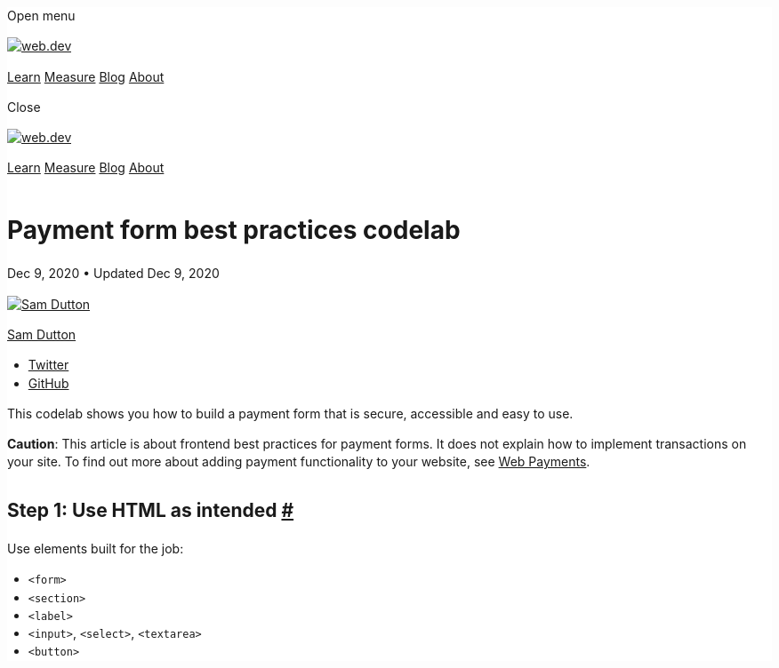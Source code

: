 <span class="w-tooltip w-tooltip--left">Open menu</span>

<a href="/" class="header-default__logo-link gc-analytics-event"><img src="/images/lockup.svg" alt="web.dev" class="header-default__logo" width="125" height="30" /></a>

<a href="/learn/" class="header-default__link gc-analytics-event">Learn</a> <a href="/measure/" class="header-default__link gc-analytics-event">Measure</a> <a href="/blog/" class="header-default__link gc-analytics-event">Blog</a> <a href="/about/" class="header-default__link gc-analytics-event">About</a>

<span class="w-tooltip">Close</span>

<a href="/" class="gc-analytics-event"><img src="/images/lockup.svg" alt="web.dev" class="drawer-default__logo" width="125" height="30" /></a>

<a href="/learn/" class="drawer-default__link gc-analytics-event">Learn</a> <a href="/measure/" class="drawer-default__link gc-analytics-event">Measure</a> <a href="/blog/" class="drawer-default__link gc-analytics-event">Blog</a> <a href="/about/" class="drawer-default__link gc-analytics-event">About</a>

# Payment form best practices codelab

Dec 9, 2020 <span class="w-author__separator">•</span> Updated Dec 9, 2020

[<img src="https://web-dev.imgix.net/image/admin/wPss4TJX9IJ1CJza7iFY.jpg?auto=format&amp;fit=crop&amp;h=64&amp;w=64" alt="Sam Dutton" class="w-author__image" sizes="(min-width: 64px) 64px, calc(100vw - 48px)" srcset="
                        https://web-dev.imgix.net/image/admin/wPss4TJX9IJ1CJza7iFY.jpg?fit=crop&amp;h=64&amp;w=64&amp;auto=format&amp;dpr=1&amp;q=75 1x,
                        https://web-dev.imgix.net/image/admin/wPss4TJX9IJ1CJza7iFY.jpg?fit=crop&amp;h=64&amp;w=64&amp;auto=format&amp;dpr=2&amp;q=50 2x,
                        https://web-dev.imgix.net/image/admin/wPss4TJX9IJ1CJza7iFY.jpg?fit=crop&amp;h=64&amp;w=64&amp;auto=format&amp;dpr=3&amp;q=35 3x,
                        https://web-dev.imgix.net/image/admin/wPss4TJX9IJ1CJza7iFY.jpg?fit=crop&amp;h=64&amp;w=64&amp;auto=format&amp;dpr=4&amp;q=23 4x,
                        https://web-dev.imgix.net/image/admin/wPss4TJX9IJ1CJza7iFY.jpg?fit=crop&amp;h=64&amp;w=64&amp;auto=format&amp;dpr=5&amp;q=20 5x
                      " width="64" height="64" />](/authors/samdutton/)

<a href="/authors/samdutton/" class="w-author__name-link">Sam Dutton</a>

- <a href="https://twitter.com/sw12" class="w-author__link">Twitter</a>
- <a href="https://github.com/samdutton" class="w-author__link">GitHub</a>

This codelab shows you how to build a payment form that is secure, accessible and easy to use.

**Caution**: This article is about frontend best practices for payment forms. It does not explain how to implement transactions on your site. To find out more about adding payment functionality to your website, see [Web Payments](/payments).

## Step 1: Use HTML as intended <a href="#step-1:-use-html-as-intended" class="w-headline-link">#</a>

Use elements built for the job:

- `<form>`
- `<section>`
- `<label>`
- `<input>`, `<select>`, `<textarea>`
- `<button>`
